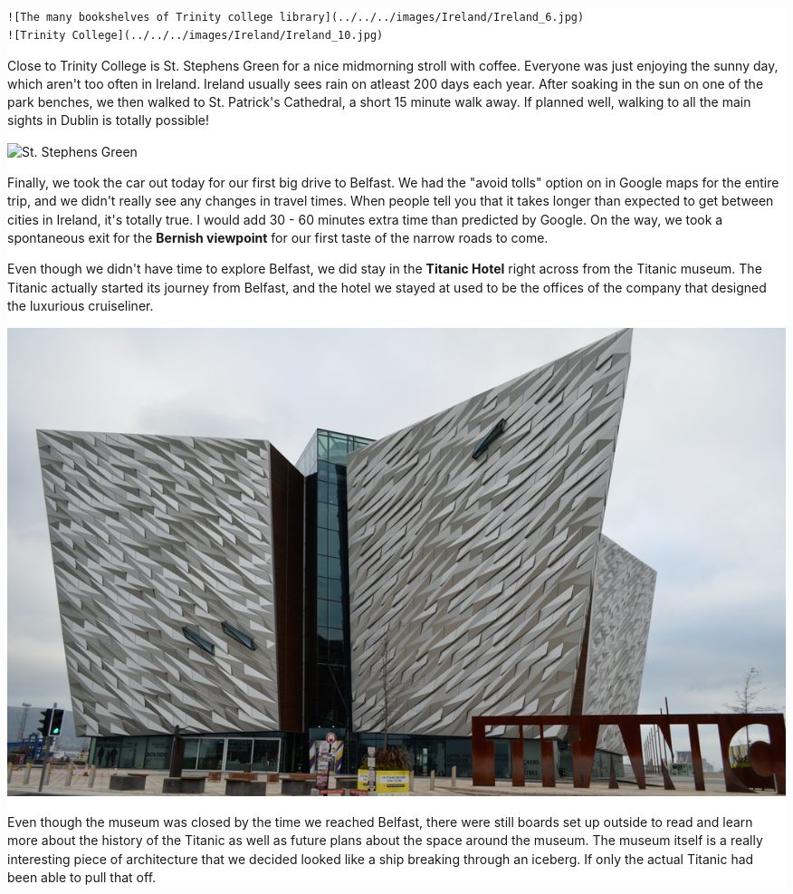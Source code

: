 ```grid|2|
![The many bookshelves of Trinity college library](../../../images/Ireland/Ireland_6.jpg) 
![Trinity College](../../../images/Ireland/Ireland_10.jpg) 
```

Close to Trinity College is St. Stephens Green for a nice midmorning stroll with coffee. Everyone was just enjoying the sunny day, which aren't too often in Ireland. Ireland usually sees rain on atleast 200 days each year. After soaking in the sun on one of the park benches, we then walked to St. Patrick's Cathedral, a short 15 minute walk away. If planned well, walking to all the main sights in Dublin is totally possible!  

![St. Stephens Green](../../../images/Ireland/Ireland_7.jpg)


Finally, we took the car out today for our first big drive to Belfast. We had the "avoid tolls" option on in Google maps for the entire trip, and we didn't really see any changes in travel times. When people tell you that it takes longer than expected to get between cities in Ireland, it's totally true. I would add 30 - 60 minutes extra time than predicted by Google. On the way, we took a spontaneous exit for the **Bernish viewpoint** for our first taste of the narrow roads to come. 

Even though we didn't have time to explore Belfast, we did stay in the **Titanic Hotel** right across from the Titanic museum. The Titanic actually started its journey from Belfast, and the hotel we stayed at used to be the offices of the company that designed the luxurious cruiseliner. 

![Modern looking Titanic Museum](../../../images/Ireland/Ireland_15.jpg)

Even though the museum was closed by the time we reached Belfast, there were still boards set up outside to read and learn more about the history of the Titanic as well as future plans about the space around the museum. The museum itself is a really interesting piece of architecture that we decided looked like a ship breaking through an iceberg. If only the actual Titanic had been able to pull that off. 
